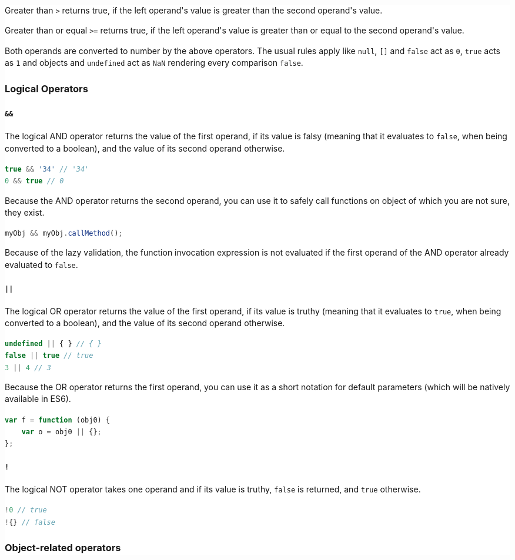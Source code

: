 Greater than `>` returns true, if the left operand's value is greater than the second operand's value.

Greater than or equal `>=` returns true, if the left operand's value is greater than or equal to the second operand's value.

Both operands are converted to number by the above operators. The usual rules apply like `null`, `[]` and `false` act as `0`, `true` acts as `1` and objects and `undefined` act as `NaN` rendering every comparison `false`.

### Logical Operators

#### `&&`
The logical AND operator returns the value of the first operand, if its value is falsy (meaning that it evaluates to `false`, when being converted to a boolean), and the value of its second operand otherwise.
```javascript
true && '34' // '34'
0 && true // 0
```
Because the AND operator returns the second operand, you can use it to safely call functions on object of which you are not sure, they exist.
```javascript
myObj && myObj.callMethod();
```
Because of the lazy validation, the function invocation expression is not evaluated if the first operand of the AND operator already evaluated to `false`.

#### `||`
The logical OR operator returns the value of the first operand, if its value is truthy (meaning that it evaluates to `true`, when being converted to a boolean), and the value of its second operand otherwise.
```javascript
undefined || { } // { }
false || true // true
3 || 4 // 3
```
Because the OR operator returns the first operand, you can use it as a short notation for default parameters (which will be natively available in ES6).
```javascript
var f = function (obj0) {
    var o = obj0 || {};
};
```

#### `!`
The logical NOT operator takes one operand and if its value is truthy, `false` is returned, and `true` otherwise.
```javascript
!0 // true
!{} // false
```

### Object-related operators

